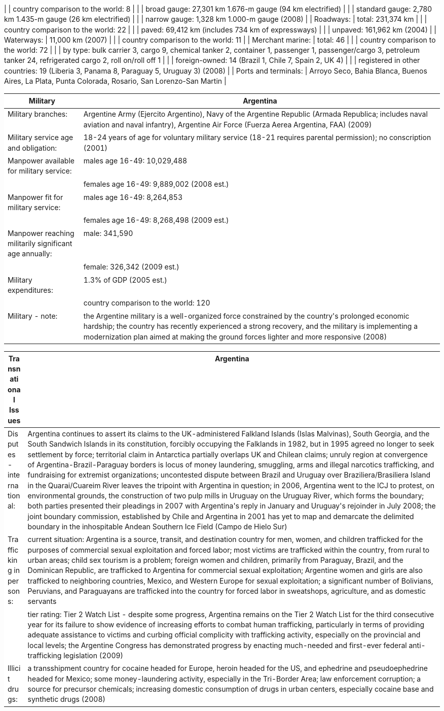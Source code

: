 | | country comparison to the world: 8 |
| | broad gauge: 27,301 km 1.676-m gauge (94 km electrified) |
| | standard gauge: 2,780 km 1.435-m gauge (26 km electrified) |
| | narrow gauge: 1,328 km 1.000-m gauge (2008) |
| Roadways: | total: 231,374 km |
| | country comparison to the world: 22 |
| | paved: 69,412 km (includes 734 km of expressways) |
| | unpaved: 161,962 km (2004) |
| Waterways: | 11,000 km (2007) |
| | country comparison to the world: 11 |
| Merchant marine: | total: 46 |
| | country comparison to the world: 72 |
| | by type: bulk carrier 3, cargo 9, chemical tanker 2, container 1, passenger 1, passenger/cargo 3, petroleum tanker 24, refrigerated cargo 2, roll on/roll off 1 |
| | foreign-owned: 14 (Brazil 1, Chile 7, Spain 2, UK 4) |
| | registered in other countries: 19 (Liberia 3, Panama 8, Paraguay 5, Uruguay 3) (2008) |
| Ports and terminals: | Arroyo Seco, Bahia Blanca, Buenos Aires, La Plata, Punta Colorada, Rosario, San Lorenzo-San Martin |


| Military | Argentina |
| --- | --- |
| Military branches: | Argentine Army (Ejercito Argentino), Navy of the Argentine Republic (Armada Republica; includes naval aviation and naval infantry), Argentine Air Force (Fuerza Aerea Argentina, FAA) (2009) |
| Military service age and obligation: | 18-24 years of age for voluntary military service (18-21 requires parental permission); no conscription (2001) |
| Manpower available for military service: | males age 16-49: 10,029,488 |
| | females age 16-49: 9,889,002 (2008 est.) |
| Manpower fit for military service: | males age 16-49: 8,264,853 |
| | females age 16-49: 8,268,498 (2009 est.) |
| Manpower reaching militarily significant age annually: | male: 341,590 |
| | female: 326,342 (2009 est.) |
| Military expenditures: | 1.3% of GDP (2005 est.) |
| | country comparison to the world: 120 |
| Military - note: | the Argentine military is a well-organized force constrained by the country's prolonged economic hardship; the country has recently experienced a strong recovery, and the military is implementing a modernization plan aimed at making the ground forces lighter and more responsive (2008) |


| Transnational Issues | Argentina |
| --- | --- |
| Disputes - international: | Argentina continues to assert its claims to the UK-administered Falkland Islands (Islas Malvinas), South Georgia, and the South Sandwich Islands in its constitution, forcibly occupying the Falklands in 1982, but in 1995 agreed no longer to seek settlement by force; territorial claim in Antarctica partially overlaps UK and Chilean claims; unruly region at convergence of Argentina-Brazil-Paraguay borders is locus of money laundering, smuggling, arms and illegal narcotics trafficking, and fundraising for extremist organizations; uncontested dispute between Brazil and Uruguay over Braziliera/Brasiliera Island in the Quarai/Cuareim River leaves the tripoint with Argentina in question; in 2006, Argentina went to the ICJ to protest, on environmental grounds, the construction of two pulp mills in Uruguay on the Uruguay River, which forms the boundary; both parties presented their pleadings in 2007 with Argentina's reply in January and Uruguay's rejoinder in July 2008; the joint boundary commission, established by Chile and Argentina in 2001 has yet to map and demarcate the delimited boundary in the inhospitable Andean Southern Ice Field (Campo de Hielo Sur) |
| Trafficking in persons: | current situation: Argentina is a source, transit, and destination country for men, women, and children trafficked for the purposes of commercial sexual exploitation and forced labor; most victims are trafficked within the country, from rural to urban areas; child sex tourism is a problem; foreign women and children, primarily from Paraguay, Brazil, and the Dominican Republic, are trafficked to Argentina for commercial sexual exploitation; Argentine women and girls are also trafficked to neighboring countries, Mexico, and Western Europe for sexual exploitation; a significant number of Bolivians, Peruvians, and Paraguayans are trafficked into the country for forced labor in sweatshops, agriculture, and as domestic servants |
| | tier rating: Tier 2 Watch List - despite some progress, Argentina remains on the Tier 2 Watch List for the third consecutive year for its failure to show evidence of increasing efforts to combat human trafficking, particularly in terms of providing adequate assistance to victims and curbing official complicity with trafficking activity, especially on the provincial and local levels; the Argentine Congress has demonstrated progress by enacting much-needed and first-ever federal anti-trafficking legislation (2009) |
| Illicit drugs: | a transshipment country for cocaine headed for Europe, heroin headed for the US, and ephedrine and pseudoephedrine headed for Mexico; some money-laundering activity, especially in the Tri-Border Area; law enforcement corruption; a source for precursor chemicals; increasing domestic consumption of drugs in urban centers, especially cocaine base and synthetic drugs (2008) |
